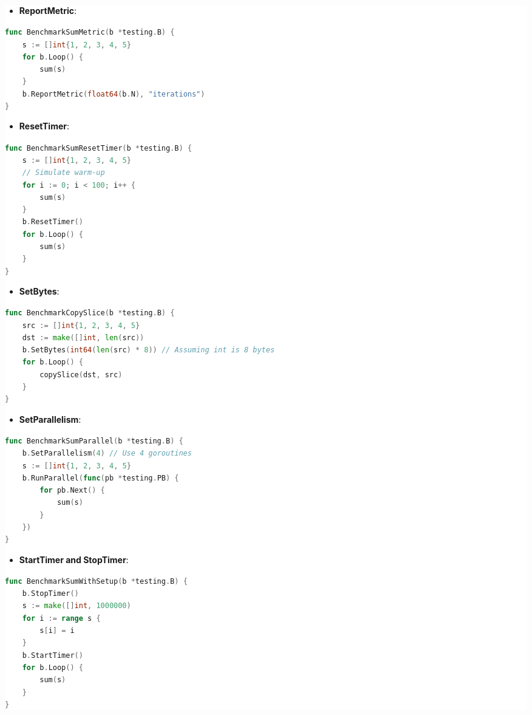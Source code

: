 - **ReportMetric**:
```go
func BenchmarkSumMetric(b *testing.B) {
    s := []int{1, 2, 3, 4, 5}
    for b.Loop() {
        sum(s)
    }
    b.ReportMetric(float64(b.N), "iterations")
}
```

- **ResetTimer**:
```go
func BenchmarkSumResetTimer(b *testing.B) {
    s := []int{1, 2, 3, 4, 5}
    // Simulate warm-up
    for i := 0; i < 100; i++ {
        sum(s)
    }
    b.ResetTimer()
    for b.Loop() {
        sum(s)
    }
}
```

- **SetBytes**:
```go
func BenchmarkCopySlice(b *testing.B) {
    src := []int{1, 2, 3, 4, 5}
    dst := make([]int, len(src))
    b.SetBytes(int64(len(src) * 8)) // Assuming int is 8 bytes
    for b.Loop() {
        copySlice(dst, src)
    }
}
```

- **SetParallelism**:
```go
func BenchmarkSumParallel(b *testing.B) {
    b.SetParallelism(4) // Use 4 goroutines
    s := []int{1, 2, 3, 4, 5}
    b.RunParallel(func(pb *testing.PB) {
        for pb.Next() {
            sum(s)
        }
    })
}
```

- **StartTimer and StopTimer**:
```go
func BenchmarkSumWithSetup(b *testing.B) {
    b.StopTimer()
    s := make([]int, 1000000)
    for i := range s {
        s[i] = i
    }
    b.StartTimer()
    for b.Loop() {
        sum(s)
    }
}
```
